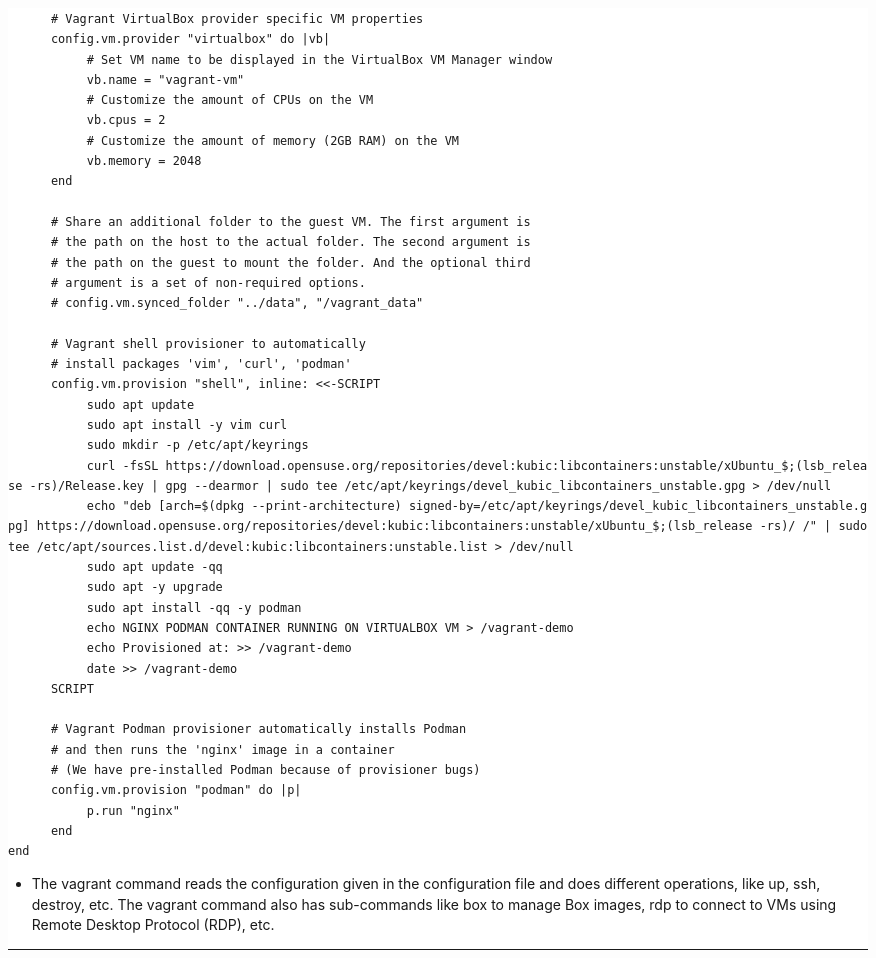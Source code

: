 ```
      # Vagrant VirtualBox provider specific VM properties
      config.vm.provider "virtualbox" do |vb|
           # Set VM name to be displayed in the VirtualBox VM Manager window
           vb.name = "vagrant-vm"
           # Customize the amount of CPUs on the VM
           vb.cpus = 2
           # Customize the amount of memory (2GB RAM) on the VM
           vb.memory = 2048
      end

      # Share an additional folder to the guest VM. The first argument is
      # the path on the host to the actual folder. The second argument is
      # the path on the guest to mount the folder. And the optional third
      # argument is a set of non-required options.
      # config.vm.synced_folder "../data", "/vagrant_data"

      # Vagrant shell provisioner to automatically
      # install packages 'vim', 'curl', 'podman'
      config.vm.provision "shell", inline: <<-SCRIPT
           sudo apt update
           sudo apt install -y vim curl
           sudo mkdir -p /etc/apt/keyrings
           curl -fsSL ht‌tps://download.opensuse.org/repositories/devel:kubic:libcontainers:unstable/xUbuntu_$;(lsb_release -rs)/Release.key | gpg --dearmor | sudo tee /etc/apt/keyrings/devel_kubic_libcontainers_unstable.gpg > /dev/null
           echo "deb [arch=$(dpkg --print-architecture) signed-by=/etc/apt/keyrings/devel_kubic_libcontainers_unstable.gpg] htt‌ps://download.opensuse.org/repositories/devel:kubic:libcontainers:unstable/xUbuntu_$;(lsb_release -rs)/ /" | sudo tee /etc/apt/sources.list.d/devel:kubic:libcontainers:unstable.list > /dev/null
           sudo apt update -qq
           sudo apt -y upgrade
           sudo apt install -qq -y podman
           echo NGINX PODMAN CONTAINER RUNNING ON VIRTUALBOX VM > /vagrant-demo
           echo Provisioned at: >> /vagrant-demo
           date >> /vagrant-demo
      SCRIPT

      # Vagrant Podman provisioner automatically installs Podman
      # and then runs the 'nginx' image in a container
      # (We have pre-installed Podman because of provisioner bugs)
      config.vm.provision "podman" do |p|
           p.run "nginx"
      end
end

```

- The vagrant command reads the configuration given in the configuration file and does different operations, like up, ssh, destroy, etc. The vagrant command also has sub-commands like box to manage Box images, rdp to connect to VMs using Remote Desktop Protocol (RDP), etc.

---